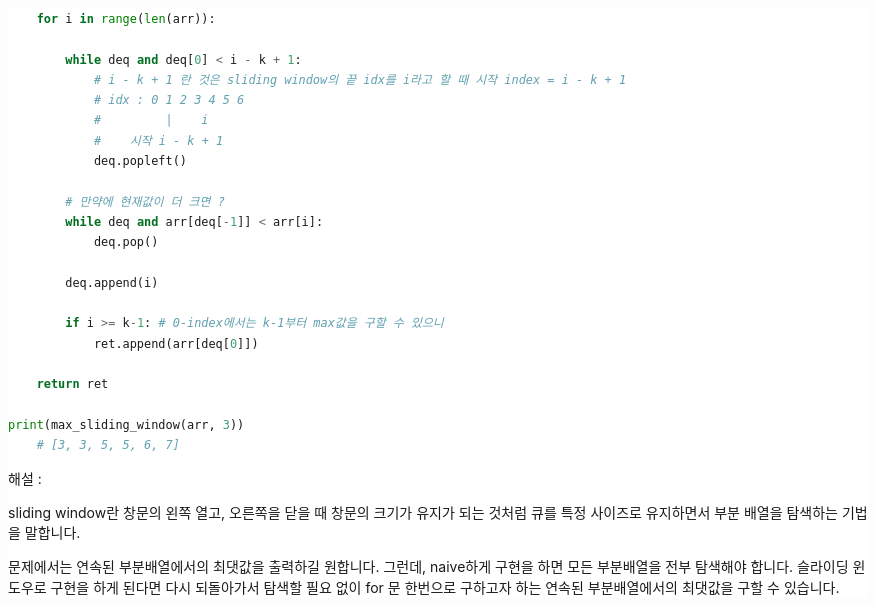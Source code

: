 ```python
    for i in range(len(arr)):
        
        while deq and deq[0] < i - k + 1:
            # i - k + 1 란 것은 sliding window의 끝 idx를 i라고 할 때 시작 index = i - k + 1 
            # idx : 0 1 2 3 4 5 6 
            #         |    i
            #    시작 i - k + 1
            deq.popleft()
        
        # 만약에 현재값이 더 크면 ? 
        while deq and arr[deq[-1]] < arr[i]:
            deq.pop()
        
        deq.append(i) 
        
        if i >= k-1: # 0-index에서는 k-1부터 max값을 구할 수 있으니 
            ret.append(arr[deq[0]])
        
    return ret 

print(max_sliding_window(arr, 3))
	# [3, 3, 5, 5, 6, 7]
```

해설 : 

sliding window란 창문의 왼쪽 열고, 오른쪽을 닫을 때 창문의 크기가 유지가 되는 것처럼 큐를 특정 사이즈로 유지하면서 부분 배열을 탐색하는 기법을 말합니다. 

문제에서는 연속된 부분배열에서의 최댓값을 출력하길 원합니다. 그런데, naive하게 구현을 하면 모든 부분배열을 전부 탐색해야 합니다. 슬라이딩 윈도우로 구현을 하게 된다면 다시 되돌아가서 탐색할 필요 없이 for 문 한번으로 구하고자 하는 연속된 부분배열에서의 최댓값을 구할 수 있습니다.